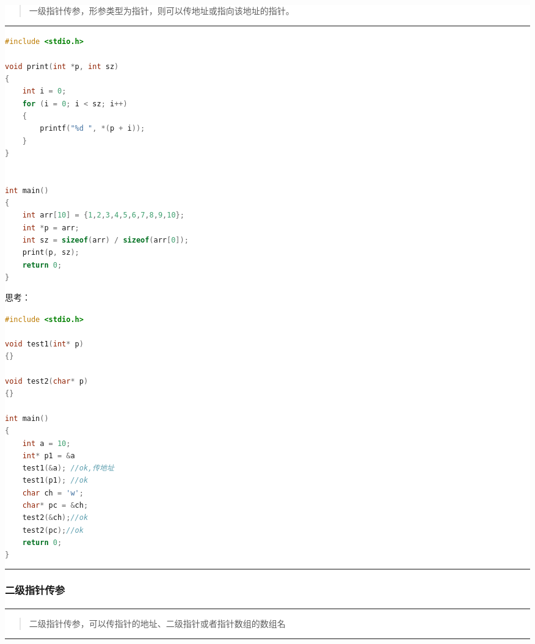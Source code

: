 > 一级指针传参，形参类型为指针，则可以传地址或指向该地址的指针。

---

```c
#include <stdio.h>

void print(int *p, int sz)
{
	int i = 0;
	for (i = 0; i < sz; i++)
	{
		printf("%d ", *(p + i));
	}
}


int main()
{
	int arr[10] = {1,2,3,4,5,6,7,8,9,10};
	int *p = arr;
	int sz = sizeof(arr) / sizeof(arr[0]);
	print(p, sz);
	return 0;
}
```
思考：
```c
#include <stdio.h>

void test1(int* p)
{}

void test2(char* p)
{}

int main()
{
	int a = 10;
	int* p1 = &a
	test1(&a); //ok,传地址
	test1(p1); //ok
	char ch = 'w';
	char* pc = &ch;
	test2(&ch);//ok
	test2(pc);//ok
	return 0;
}
```
---
### 二级指针传参
---
> 二级指针传参，可以传指针的地址、二级指针或者指针数组的数组名

---